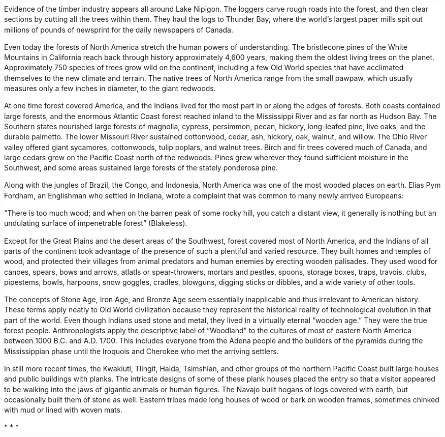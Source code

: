 Evidence of the timber industry appears all around Lake Nipigon. The loggers carve rough roads into the forest, and then clear sections by cutting all the trees within them. They haul the logs to Thunder Bay, where the world’s largest paper mills spit out millions of pounds of newsprint for the daily newspapers of Canada.

Even today the forests of North America stretch the human powers of understanding. The bristlecone pines of the White Mountains in California reach back through history approximately 4,600 years, making them the oldest living trees on the planet. Approximately 750 species of trees grow wild on the continent, including a few Old World species that have acclimated themselves to the new climate and terrain. The native trees of North America range from the small pawpaw, which usually measures only a few inches in diameter, to the giant redwoods.

At one time forest covered America, and the Indians lived for the most part in or along the edges of forests. Both coasts contained large forests, and the enormous Atlantic Coast forest reached inland to the Mississippi River and as far north as Hudson Bay. The Southern states nourished large forests of magnolia, cypress, persimmon, pecan, hickory, long-leafed pine, live oaks, and the durable palmetto. The lower Missouri River sustained cottonwood, cedar, ash, hickory, oak, walnut, and willow. The Ohio River valley offered giant sycamores, cottonwoods, tulip poplars, and walnut trees. Birch and fir trees covered much of Canada, and large cedars grew on the Pacific Coast north of the redwoods. Pines grew wherever they found sufficient moisture in the Southwest, and some areas sustained large forests of the stately ponderosa pine.

Along with the jungles of Brazil, the Congo, and Indonesia, North America was one of the most wooded places on earth. Elias Pym Fordham, an Englishman who settled in Indiana, wrote a complaint that was common to many newly arrived Europeans:

“There is too much wood; and when on the barren peak of some rocky hill, you catch a distant view, it generally is nothing but an undulating surface of impenetrable forest” \(Blakeless\).

Except for the Great Plains and the desert areas of the Southwest, forest covered most of North America, and the Indians of all parts of the continent took advantage of the presence of such a plentiful and varied resource. They built homes and temples of wood, and protected their villages from animal predators and human enemies by erecting wooden palisades. They used wood for canoes, spears, bows and arrows, atlatls or spear-throwers, mortars and pestles, spoons, storage boxes, traps, travois, clubs, pipestems, bowls, harpoons, snow goggles, cradles, blowguns, digging sticks or dibbles, and a wide variety of other tools.

The concepts of Stone Age, Iron Age, and Bronze Age seem essentially inapplicable and thus irrelevant to American history. These terms apply neatly to Old World civilization because they represent the historical reality of technological evolution in that part of the world. Even though Indians used stone and metal, they lived in a virtually eternal “wooden age.” They were the true forest people. Anthropologists apply the descriptive label of “Woodland” to the cultures of most of eastern North America between 1000 B.C. and A.D. 1700. This includes everyone from the Adena people and the builders of the pyramids during the Mississippian phase until the Iroquois and Cherokee who met the arriving settlers.

In still more recent times, the Kwakiutl, Tlingit, Haida, Tsimshian, and other groups of the northern Pacific Coast built large houses and public buildings with planks. The intricate designs of some of these plank houses placed the entry so that a visitor appeared to be walking into the jaws of gigantic animals or human figures. The Navajo built hogans of logs covered with earth, but occasionally built them of stone as well. Eastern tribes made long houses of wood or bark on wooden frames, sometimes chinked with mud or lined with woven mats.

\* \* \*
